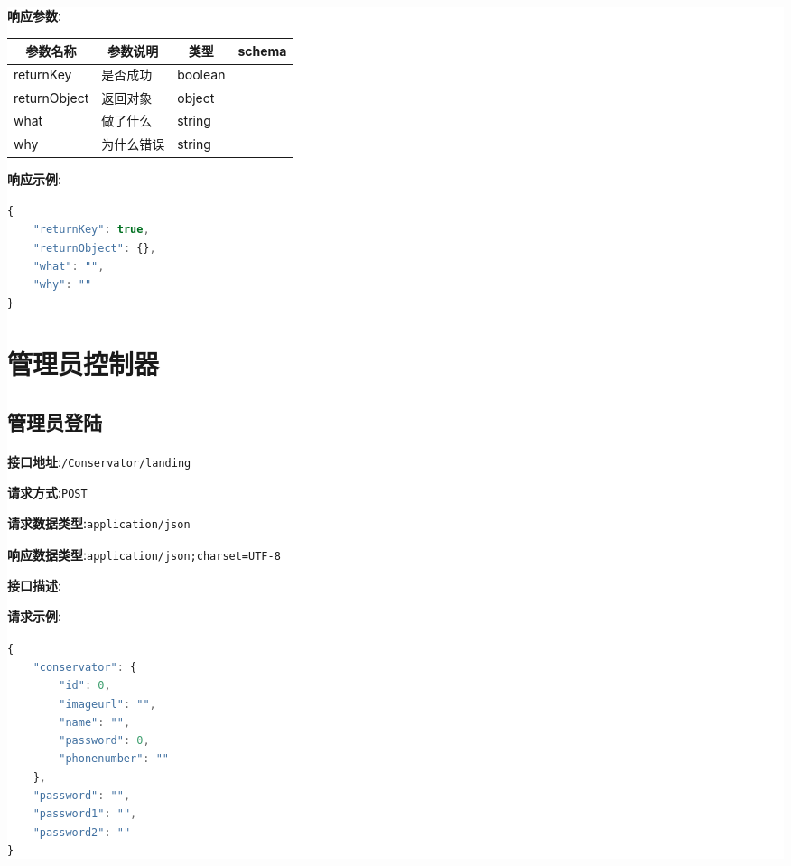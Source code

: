 
**响应参数**:


| 参数名称 | 参数说明 | 类型 | schema |
| -------- | -------- | ----- |----- | 
|returnKey|是否成功|boolean||
|returnObject|返回对象|object||
|what|做了什么|string||
|why|为什么错误|string||


**响应示例**:
```javascript
{
	"returnKey": true,
	"returnObject": {},
	"what": "",
	"why": ""
}
```


# 管理员控制器


## 管理员登陆


**接口地址**:`/Conservator/landing`


**请求方式**:`POST`


**请求数据类型**:`application/json`


**响应数据类型**:`application/json;charset=UTF-8`


**接口描述**:


**请求示例**:


```javascript
{
	"conservator": {
		"id": 0,
		"imageurl": "",
		"name": "",
		"password": 0,
		"phonenumber": ""
	},
	"password": "",
	"password1": "",
	"password2": ""
}
```
